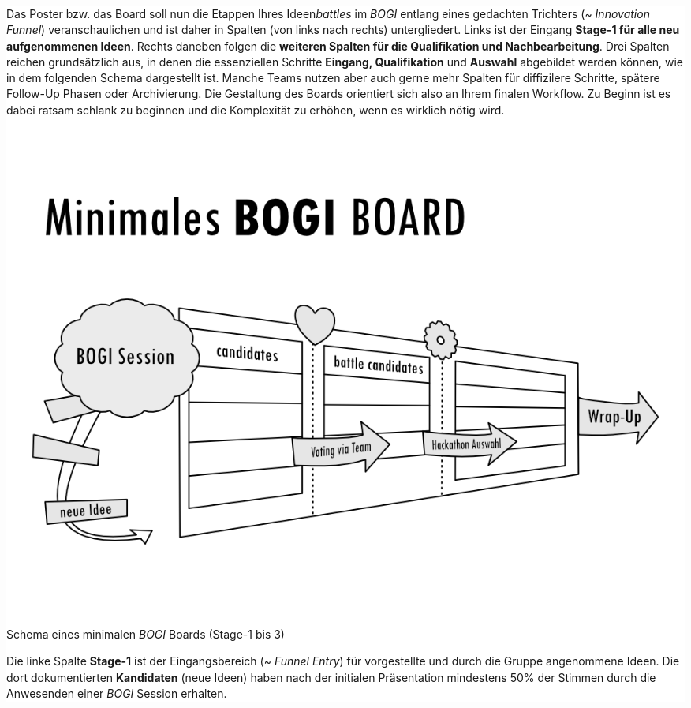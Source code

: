 Das Poster bzw. das Board soll nun die Etappen Ihres Ideen*battles* im
*BOGI* entlang eines gedachten Trichters (~ *Innovation Funnel*)
veranschaulichen und ist daher in Spalten (von links nach rechts)
untergliedert. Links ist der Eingang **Stage-1 für alle neu
aufgenommenen Ideen**. Rechts daneben folgen die **weiteren Spalten für
die Qualifikation und Nachbearbeitung**. Drei Spalten reichen
grundsätzlich aus, in denen die essenziellen Schritte **Eingang,
Qualifikation** und **Auswahl** abgebildet werden können, wie in dem
folgenden Schema dargestellt ist. Manche Teams nutzen aber auch gerne
mehr Spalten für diffizilere Schritte, spätere Follow-Up Phasen oder
Archivierung. Die Gestaltung des Boards orientiert sich also an Ihrem
finalen Workflow. Zu Beginn ist es dabei ratsam schlank zu beginnen und
die Komplexität zu erhöhen, wenn es wirklich nötig wird.

<img src="./media_v1/media/BOGI_BOARD_minimal_flow_GER.png" />

Schema eines minimalen *BOGI* Boards (Stage-1 bis 3)


Die linke Spalte **Stage-1** ist der Eingangsbereich (~ *Funnel Entry*)
für vorgestellte und durch die Gruppe angenommene Ideen. Die dort
dokumentierten **Kandidaten** (neue Ideen) haben nach der initialen
Präsentation mindestens 50% der Stimmen durch die Anwesenden einer
*BOGI* Session erhalten.
